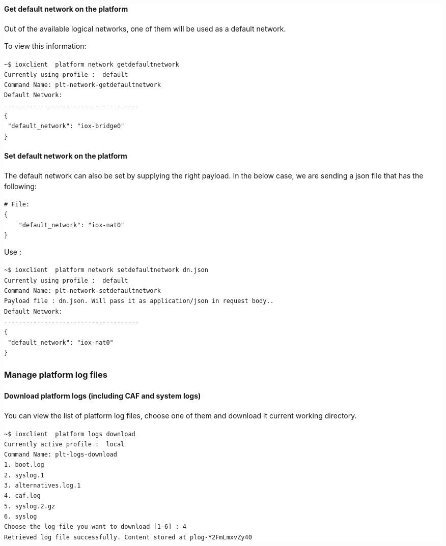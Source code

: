 #### Get default network on the platform

Out of the available logical networks, one of them will be used as a default network.

To view this information:

```
~$ ioxclient  platform network getdefaultnetwork
Currently using profile :  default
Command Name: plt-network-getdefaultnetwork
Default Network:
-------------------------------------
{
 "default_network": "iox-bridge0"
}

```

#### Set default network on the platform

The default network can also be set by supplying the right payload. In the below case, we are sending a json file that has the following:

```
# File:
{
    "default_network": "iox-nat0"
}
```

Use :

```
~$ ioxclient  platform network setdefaultnetwork dn.json
Currently using profile :  default
Command Name: plt-network-setdefaultnetwork
Payload file : dn.json. Will pass it as application/json in request body..
Default Network:
-------------------------------------
{
 "default_network": "iox-nat0"
}

```

### Manage platform log files

#### Download platform logs (including CAF and system logs)

You can view the list of platform log files, choose one of them and download it current working directory.

```
~$ ioxclient  platform logs download
Currently active profile :  local
Command Name: plt-logs-download
1. boot.log
2. syslog.1
3. alternatives.log.1
4. caf.log
5. syslog.2.gz
6. syslog
Choose the log file you want to download [1-6] : 4
Retrieved log file successfully. Content stored at plog-Y2FmLmxvZy40

```
